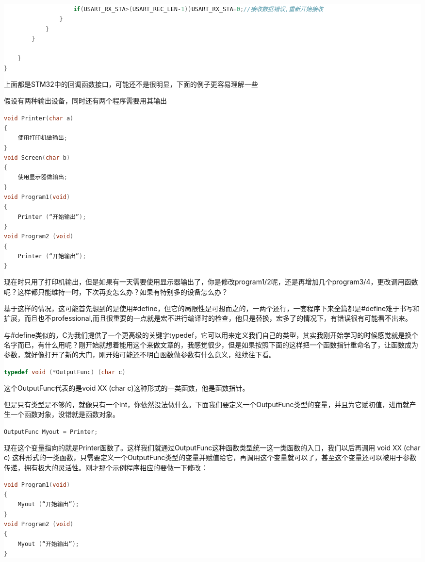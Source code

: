 ```c
					if(USART_RX_STA>(USART_REC_LEN-1))USART_RX_STA=0;//接收数据错误,重新开始接收	  
				}		 
			}
		}

	}
}
```

上面都是STM32中的回调函数接口，可能还不是很明显，下面的例子更容易理解一些

假设有两种输出设备，同时还有两个程序需要用其输出

```c
void Printer(char a)
{
    使用打印机做输出;
}
void Screen(char b)
{
    使用显示器做输出;
}
void Program1(void)
{
    Printer (“开始输出”);
}
void Program2 (void)
{
    Printer (“开始输出”);
}
```
现在时只用了打印机输出，但是如果有一天需要使用显示器输出了，你是修改program1/2呢，还是再增加几个program3/4，更改调用函数呢？这样都只能维持一时，下次再变怎么办？如果有特别多的设备怎么办？

基于这样的情况，这可能首先想到的是使用#define，但它的局限性是可想而之的，一两个还行，一套程序下来全篇都是#define难于书写和扩展，而且也不professional,而且很重要的一点就是宏不进行编译时的检查，他只是替换，宏多了的情况下，有错误很有可能看不出来。

与#define类似的，C为我们提供了一个更高级的关键字typedef，它可以用来定义我们自己的类型，其实我刚开始学习的时候感觉就是换个名字而已，有什么用呢？刚开始就想着能用这个来做文章的，我感觉很少，但是如果按照下面的这样把一个函数指针重命名了，让函数成为参数，就好像打开了新的大门，刚开始可能还不明白函数做参数有什么意义，继续往下看。

```c
typedef void (*OutputFunc) (char c)
```
这个OutputFunc代表的是void XX (char c)这种形式的一类函数，他是函数指针。

但是只有类型是不够的，就像只有一个int，你依然没法做什么。下面我们要定义一个OutputFunc类型的变量，并且为它赋初值，进而就产生一个函数对象，没错就是函数对象。

```c
OutputFunc Myout = Printer;
```

现在这个变量指向的就是Printer函数了。这样我们就通过OutputFunc这种函数类型统一这一类函数的入口，我们以后再调用
void XX (char c) 这种形式的一类函数，只需要定义一个OutputFunc类型的变量并赋值给它，再调用这个变量就可以了，甚至这个变量还可以被用于参数传递，拥有极大的灵活性。刚才那个示例程序相应的要做一下修改：

```c
void Program1(void)
{
    Myout (“开始输出”);
}
void Program2 (void)
{
    Myout (“开始输出”);
}
```
